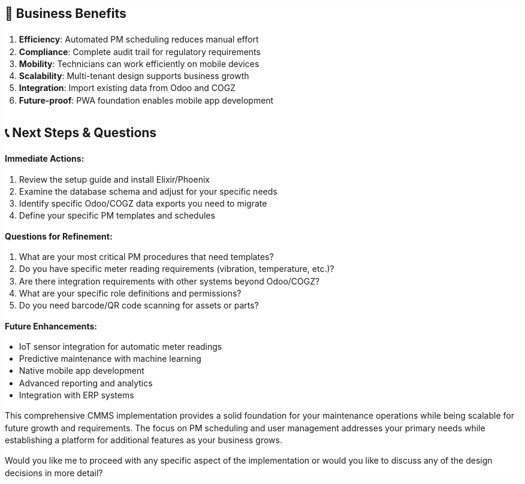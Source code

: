 ## 🎯 Business Benefits

1. **Efficiency**: Automated PM scheduling reduces manual effort
2. **Compliance**: Complete audit trail for regulatory requirements  
3. **Mobility**: Technicians can work efficiently on mobile devices
4. **Scalability**: Multi-tenant design supports business growth
5. **Integration**: Import existing data from Odoo and COGZ
6. **Future-proof**: PWA foundation enables mobile app development

## 📞 Next Steps & Questions

**Immediate Actions:**
1. Review the setup guide and install Elixir/Phoenix
2. Examine the database schema and adjust for your specific needs
3. Identify specific Odoo/COGZ data exports you need to migrate
4. Define your specific PM templates and schedules

**Questions for Refinement:**
1. What are your most critical PM procedures that need templates?
2. Do you have specific meter reading requirements (vibration, temperature, etc.)?
3. Are there integration requirements with other systems beyond Odoo/COGZ?
4. What are your specific role definitions and permissions?
5. Do you need barcode/QR code scanning for assets or parts?

**Future Enhancements:**
- IoT sensor integration for automatic meter readings
- Predictive maintenance with machine learning
- Native mobile app development
- Advanced reporting and analytics
- Integration with ERP systems

This comprehensive CMMS implementation provides a solid foundation for your maintenance operations while being scalable for future growth and requirements. The focus on PM scheduling and user management addresses your primary needs while establishing a platform for additional features as your business grows.

Would you like me to proceed with any specific aspect of the implementation or would you like to discuss any of the design decisions in more detail?
